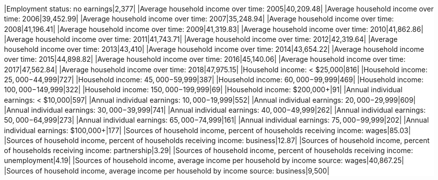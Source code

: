 |Employment status: no earnings|2,377|
|Average household income over time: 2005|40,209.48|
|Average household income over time: 2006|39,452.99|
|Average household income over time: 2007|35,248.94|
|Average household income over time: 2008|41,196.41|
|Average household income over time: 2009|41,319.83|
|Average household income over time: 2010|41,862.86|
|Average household income over time: 2011|41,743.71|
|Average household income over time: 2012|42,319.64|
|Average household income over time: 2013|43,410|
|Average household income over time: 2014|43,654.22|
|Average household income over time: 2015|44,898.82|
|Average household income over time: 2016|45,140.06|
|Average household income over time: 2017|47,562.84|
|Average household income over time: 2018|47,975.15|
|Household income: < $25,000|816|
|Household income: $25,000-$44,999|727|
|Household income: $45,000-$59,999|387|
|Household income: $60,000-$99,999|469|
|Household income: $100,000-$149,999|322|
|Household income: $150,000-$199,999|69|
|Household income: $200,000+|91|
|Annual individual earnings: < $10,000|597|
|Annual individual earnings: $10,000-$19,999|552|
|Annual individual earnings: $20,000-$29,999|609|
|Annual individual earnings: $30,000-$39,999|741|
|Annual individual earnings: $40,000-$49,999|262|
|Annual individual earnings: $50,000-$64,999|273|
|Annual individual earnings: $65,000-$74,999|161|
|Annual individual earnings: $75,000-$99,999|202|
|Annual individual earnings: $100,000+|177|
|Sources of household income, percent of households receiving income: wages|85.03|
|Sources of household income, percent of households receiving income: business|12.87|
|Sources of household income, percent of households receiving income: partnership|3.29|
|Sources of household income, percent of households receiving income: unemployment|4.19|
|Sources of household income, average income per household by income source: wages|40,867.25|
|Sources of household income, average income per household by income source: business|9,500|